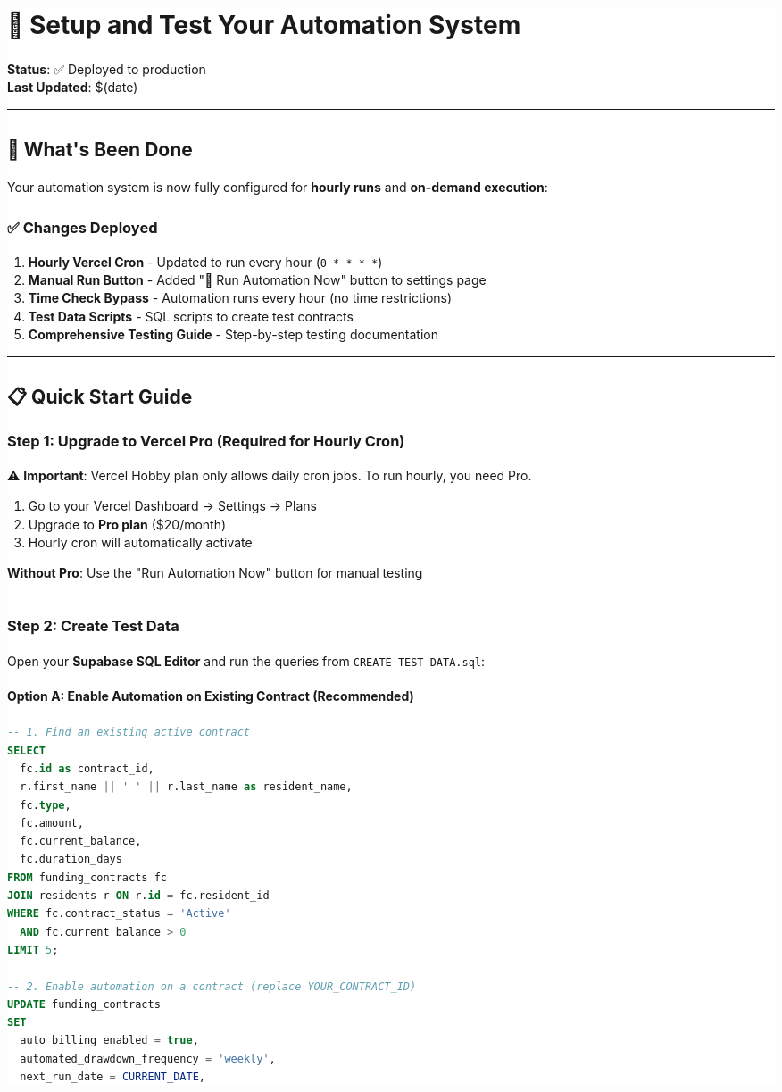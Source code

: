 # 🚀 Setup and Test Your Automation System

**Status**: ✅ Deployed to production  
**Last Updated**: $(date)

---

## 🎯 What's Been Done

Your automation system is now fully configured for **hourly runs** and **on-demand execution**:

### ✅ Changes Deployed

1. **Hourly Vercel Cron** - Updated to run every hour (`0 * * * *`)
2. **Manual Run Button** - Added "🚀 Run Automation Now" button to settings page
3. **Time Check Bypass** - Automation runs every hour (no time restrictions)
4. **Test Data Scripts** - SQL scripts to create test contracts
5. **Comprehensive Testing Guide** - Step-by-step testing documentation

---

## 📋 Quick Start Guide

### Step 1: Upgrade to Vercel Pro (Required for Hourly Cron)

⚠️ **Important**: Vercel Hobby plan only allows daily cron jobs. To run hourly, you need Pro.

1. Go to your Vercel Dashboard → Settings → Plans
2. Upgrade to **Pro plan** ($20/month)
3. Hourly cron will automatically activate

**Without Pro**: Use the "Run Automation Now" button for manual testing

---

### Step 2: Create Test Data

Open your **Supabase SQL Editor** and run the queries from `CREATE-TEST-DATA.sql`:

#### Option A: Enable Automation on Existing Contract (Recommended)

```sql
-- 1. Find an existing active contract
SELECT 
  fc.id as contract_id,
  r.first_name || ' ' || r.last_name as resident_name,
  fc.type,
  fc.amount,
  fc.current_balance,
  fc.duration_days
FROM funding_contracts fc
JOIN residents r ON r.id = fc.resident_id
WHERE fc.contract_status = 'Active'
  AND fc.current_balance > 0
LIMIT 5;

-- 2. Enable automation on a contract (replace YOUR_CONTRACT_ID)
UPDATE funding_contracts
SET 
  auto_billing_enabled = true,
  automated_drawdown_frequency = 'weekly',
  next_run_date = CURRENT_DATE,
```